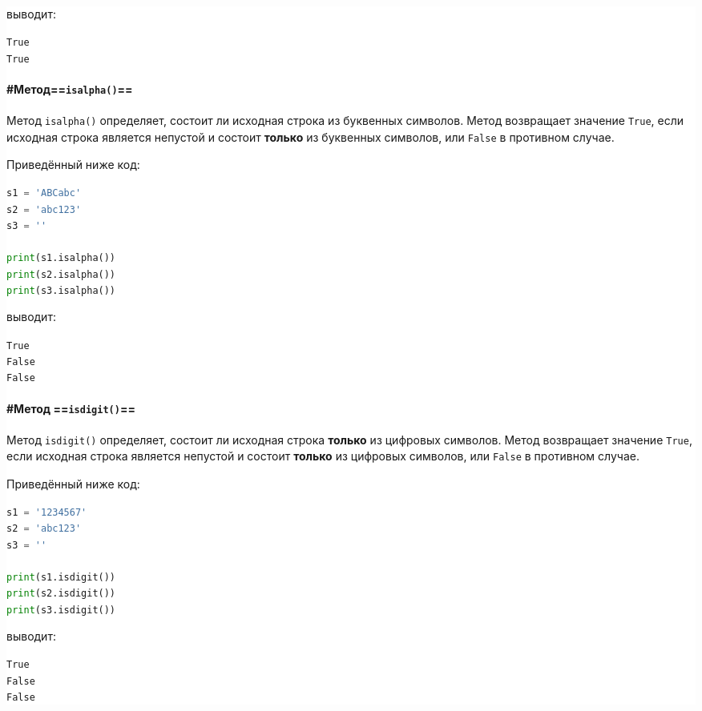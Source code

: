 выводит:

```no-highlight
True
True
```

#### #Метод==`isalpha()`==

Метод `isalpha()` определяет, состоит ли исходная строка из буквенных символов. Метод возвращает значение `True`, если исходная строка является непустой и состоит **только** из буквенных символов, или `False` в противном случае.

Приведённый ниже код:

```python
s1 = 'ABCabc'
s2 = 'abc123'
s3 = ''

print(s1.isalpha())
print(s2.isalpha())
print(s3.isalpha())
```

выводит:

```no-highlight
True
False
False
```

#### #Метод ==`isdigit()`==

Метод `isdigit()` определяет, состоит ли исходная строка **только** из цифровых символов. Метод возвращает значение `True`, если исходная строка является непустой и состоит **только** из цифровых символов, или `False` в противном случае.

Приведённый ниже код:

```python
s1 = '1234567'
s2 = 'abc123'
s3 = ''

print(s1.isdigit())
print(s2.isdigit())
print(s3.isdigit())
```

выводит:

```no-highlight
True
False
False
```

